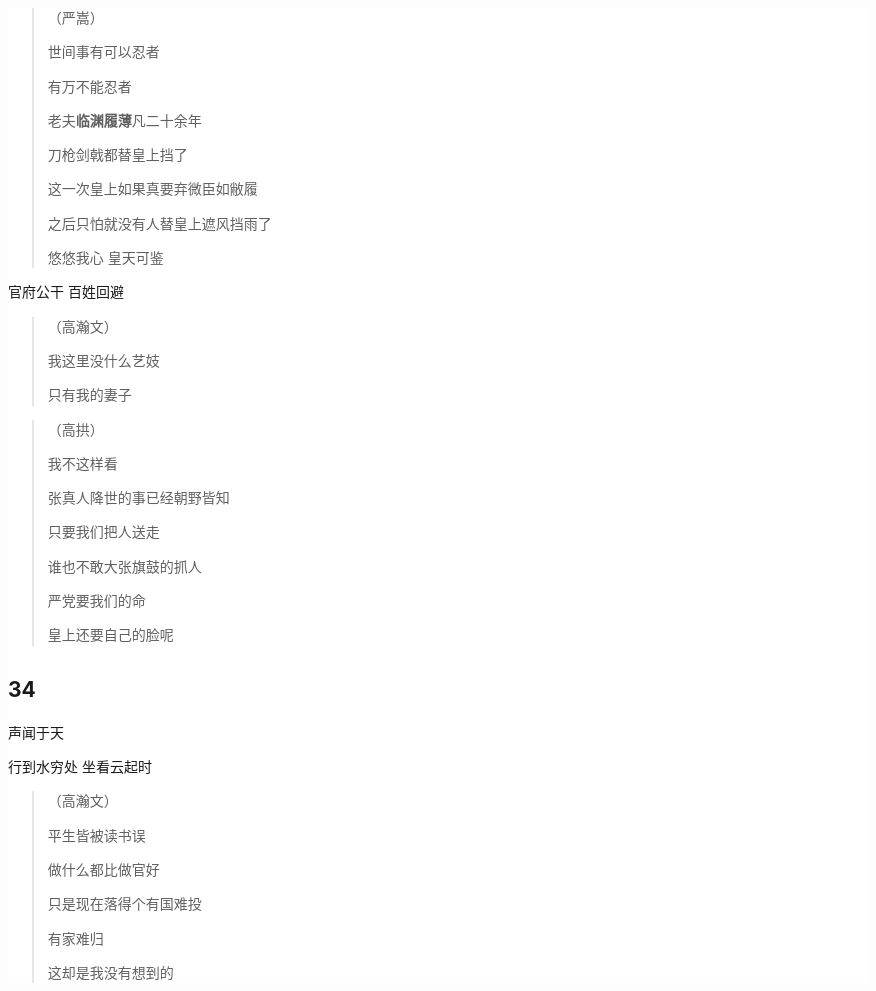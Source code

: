 > （严嵩）
>
> 世间事有可以忍者
>
> 有万不能忍者
>
> 老夫**临渊履薄**凡二十余年
>
> 刀枪剑戟都替皇上挡了
>
> 这一次皇上如果真要弃微臣如敝履
>
> 之后只怕就没有人替皇上遮风挡雨了
>
> 悠悠我心 皇天可鉴

官府公干 百姓回避

> （高瀚文）
>
> 我这里没什么艺妓
>
> 只有我的妻子

> （高拱）
>
> 我不这样看
>
> 张真人降世的事已经朝野皆知
>
> 只要我们把人送走
>
> 谁也不敢大张旗鼓的抓人
>
> 严党要我们的命
>
> 皇上还要自己的脸呢

## 34

声闻于天

行到水穷处 坐看云起时

> （高瀚文）
>
> 平生皆被读书误
>
> 做什么都比做官好
>
> 只是现在落得个有国难投
>
> 有家难归
>
> 这却是我没有想到的
